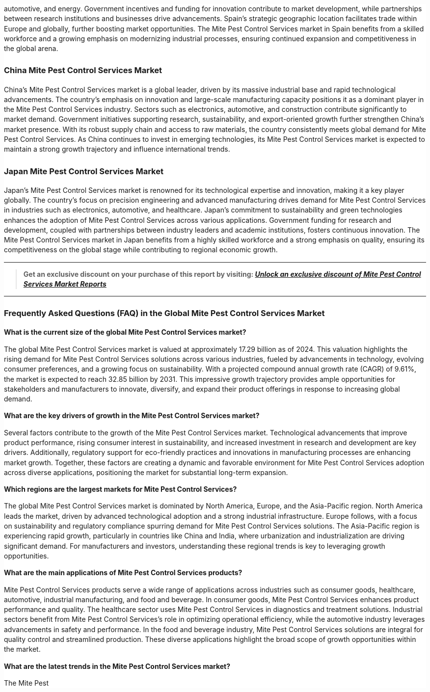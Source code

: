automotive, and energy. Government incentives and funding for innovation contribute to market development, while partnerships between research institutions and businesses drive advancements. Spain&rsquo;s strategic geographic location facilitates trade within Europe and globally, further boosting market opportunities. The Mite Pest Control Services market in Spain benefits from a skilled workforce and a growing emphasis on modernizing industrial processes, ensuring continued expansion and competitiveness in the global arena.</p><h3>China Mite Pest Control Services Market</h3><p>China&rsquo;s Mite Pest Control Services market is a global leader, driven by its massive industrial base and rapid technological advancements. The country&rsquo;s emphasis on innovation and large-scale manufacturing capacity positions it as a dominant player in the Mite Pest Control Services industry. Sectors such as electronics, automotive, and construction contribute significantly to market demand. Government initiatives supporting research, sustainability, and export-oriented growth further strengthen China&rsquo;s market presence. With its robust supply chain and access to raw materials, the country consistently meets global demand for Mite Pest Control Services. As China continues to invest in emerging technologies, its Mite Pest Control Services market is expected to maintain a strong growth trajectory and influence international trends.</p><h3>Japan Mite Pest Control Services Market</h3><p>Japan&rsquo;s Mite Pest Control Services market is renowned for its technological expertise and innovation, making it a key player globally. The country&rsquo;s focus on precision engineering and advanced manufacturing drives demand for Mite Pest Control Services in industries such as electronics, automotive, and healthcare. Japan&rsquo;s commitment to sustainability and green technologies enhances the adoption of Mite Pest Control Services across various applications. Government funding for research and development, coupled with partnerships between industry leaders and academic institutions, fosters continuous innovation. The Mite Pest Control Services market in Japan benefits from a highly skilled workforce and a strong emphasis on quality, ensuring its competitiveness on the global stage while contributing to regional economic growth.</p><hr /><blockquote><p><strong>Get an exclusive discount on your purchase of this report by visiting: <em><a href="://marketresearchpulse.com/ask-for-discount/23762?utm_source=Github&amp;utm_medium=023">Unlock an exclusive discount of Mite Pest Control Services Market Reports</a></em>&nbsp;</strong></p></blockquote><hr /><h3>Frequently Asked Questions (FAQ) in the Global Mite Pest Control Services Market</h3><p><strong>What is the current size of the global Mite Pest Control Services market?</strong></p><p>The global Mite Pest Control Services market is valued at approximately 17.29 billion as of 2024. This valuation highlights the rising demand for Mite Pest Control Services solutions across various industries, fueled by advancements in technology, evolving consumer preferences, and a growing focus on sustainability. With a projected compound annual growth rate (CAGR) of 9.61%, the market is expected to reach 32.85 billion by 2031. This impressive growth trajectory provides ample opportunities for stakeholders and manufacturers to innovate, diversify, and expand their product offerings in response to increasing global demand.</p><p><strong>What are the key drivers of growth in the Mite Pest Control Services market?</strong></p><p>Several factors contribute to the growth of the Mite Pest Control Services market. Technological advancements that improve product performance, rising consumer interest in sustainability, and increased investment in research and development are key drivers. Additionally, regulatory support for eco-friendly practices and innovations in manufacturing processes are enhancing market growth. Together, these factors are creating a dynamic and favorable environment for Mite Pest Control Services adoption across diverse applications, positioning the market for substantial long-term expansion.</p><p><strong>Which regions are the largest markets for Mite Pest Control Services?</strong></p><p>The global Mite Pest Control Services market is dominated by North America, Europe, and the Asia-Pacific region. North America leads the market, driven by advanced technological adoption and a strong industrial infrastructure. Europe follows, with a focus on sustainability and regulatory compliance spurring demand for Mite Pest Control Services solutions. The Asia-Pacific region is experiencing rapid growth, particularly in countries like China and India, where urbanization and industrialization are driving significant demand. For manufacturers and investors, understanding these regional trends is key to leveraging growth opportunities.</p><p><strong>What are the main applications of Mite Pest Control Services products?</strong></p><p>Mite Pest Control Services products serve a wide range of applications across industries such as consumer goods, healthcare, automotive, industrial manufacturing, and food and beverage. In consumer goods, Mite Pest Control Services enhances product performance and quality. The healthcare sector uses Mite Pest Control Services in diagnostics and treatment solutions. Industrial sectors benefit from Mite Pest Control Services&rsquo;s role in optimizing operational efficiency, while the automotive industry leverages advancements in safety and performance. In the food and beverage industry, Mite Pest Control Services solutions are integral for quality control and streamlined production. These diverse applications highlight the broad scope of growth opportunities within the market.</p><p><strong>What are the latest trends in the Mite Pest Control Services market?</strong></p><p>The Mite Pest